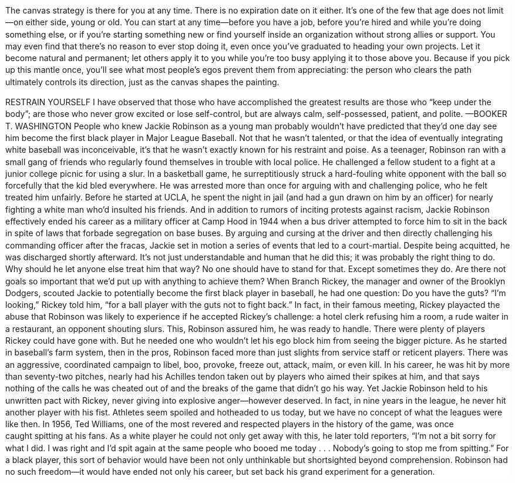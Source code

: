 The canvas strategy is there for you at any time. There is no expiration date on it either. It’s one of the few that age does not limit—on either side, young or old. You can start at any time—before you have a job, before you’re hired and while you’re doing something else, or if you’re starting something new or find yourself inside an organization without strong allies or support. You may even find that there’s no reason to ever stop doing it, even once you’ve graduated to heading your own projects. Let it become natural and permanent; let others apply it to you while you’re too busy applying it to those above you.
Because if you pick up this mantle once, you’ll see what most people’s egos prevent them from appreciating: the person who clears the path ultimately controls its direction, just as the canvas shapes the painting.

RESTRAIN YOURSELF
I have observed that those who have accomplished the greatest results are those who “keep under the body”; are those who never grow excited or lose self-control, but are always calm, self-possessed, patient, and polite.
—BOOKER T. WASHINGTON
People who knew Jackie Robinson as a young man probably wouldn’t have predicted that they’d one day see him become the first black player in Major League Baseball. Not that he wasn’t talented, or that the idea of eventually integrating white baseball was inconceivable, it’s that he wasn’t exactly known for his restraint and poise.
As a teenager, Robinson ran with a small gang of friends who regularly found themselves in trouble with local police. He challenged a fellow student to a fight at a junior college picnic for using a slur. In a basketball game, he surreptitiously struck a hard-fouling white opponent with the ball so forcefully that the kid bled everywhere. He was arrested more than once for arguing with and challenging police, who he felt treated him unfairly.
Before he started at UCLA, he spent the night in jail (and had a gun drawn on him by an officer) for nearly fighting a white man who’d insulted his friends. And in addition to rumors of inciting protests against racism, Jackie Robinson effectively ended his career as a military officer at Camp Hood in 1944 when a bus driver attempted to force him to sit in the back in spite of laws that forbade segregation on base buses. By arguing and cursing at the driver and then directly challenging his commanding officer after the fracas, Jackie set in motion a series of events that led to a court-martial. Despite being acquitted, he was discharged shortly afterward.
It’s not just understandable and human that he did this; it was probably the right thing to do. Why should he let anyone else treat him that way? No one should have to stand for that.
Except sometimes they do. Are there not goals so important that we’d put up with anything to achieve them?
When Branch Rickey, the manager and owner of the Brooklyn Dodgers, scouted Jackie to potentially become the first black player in baseball, he had one question: Do you have the guts? “I’m looking,” Rickey told him, “for a ball player with the guts not to fight back.” In fact, in their famous meeting, Rickey playacted the abuse that Robinson was likely to experience if he accepted Rickey’s challenge: a hotel clerk refusing him a room, a rude waiter in a restaurant, an opponent shouting slurs. This, Robinson assured him, he was ready to handle.
There were plenty of players Rickey could have gone with. But he needed one who wouldn’t let his ego block him from seeing the bigger picture.
As he started in baseball’s farm system, then in the pros, Robinson faced more than just slights from service staff or reticent players. There was an aggressive, coordinated campaign to libel, boo, provoke, freeze out, attack, maim, or even kill. In his career, he was hit by more than seventy-two pitches, nearly had his Achilles tendon taken out by players who aimed their spikes at him, and that says nothing of the calls he was cheated out of and the breaks of the game that didn’t go his way. Yet Jackie Robinson held to his unwritten pact with Rickey, never giving into explosive anger—however deserved. In fact, in nine years in the league, he never hit another player with his fist.
Athletes seem spoiled and hotheaded to us today, but we have no concept of what the leagues were like then. In 1956, Ted Williams, one of the most revered and respected players in the history of the game, was once caught spitting at his fans. As a white player he could not only get away with this, he later told reporters, “I’m not a bit sorry for what I did. I was right and I’d spit again at the same people who booed me today . . . Nobody’s going to stop me from spitting.” For a black player, this sort of behavior would have been not only unthinkable but shortsighted beyond comprehension. Robinson had no such freedom—it would have ended not only his career, but set back his grand experiment for a generation.